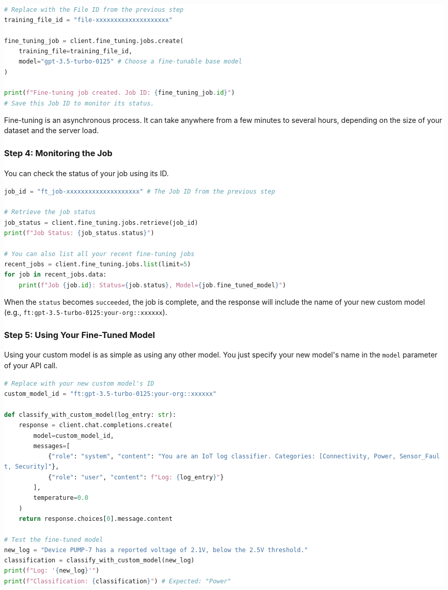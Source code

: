 ```python
# Replace with the File ID from the previous step
training_file_id = "file-xxxxxxxxxxxxxxxxxxxx" 

fine_tuning_job = client.fine_tuning.jobs.create(
    training_file=training_file_id,
    model="gpt-3.5-turbo-0125" # Choose a fine-tunable base model
)

print(f"Fine-tuning job created. Job ID: {fine_tuning_job.id}")
# Save this Job ID to monitor its status.
```

Fine-tuning is an asynchronous process. It can take anywhere from a few minutes to several hours, depending on the size of your dataset and the server load.

### Step 4: Monitoring the Job

You can check the status of your job using its ID.

```python
job_id = "ft_job-xxxxxxxxxxxxxxxxxxxx" # The Job ID from the previous step

# Retrieve the job status
job_status = client.fine_tuning.jobs.retrieve(job_id)
print(f"Job Status: {job_status.status}")

# You can also list all your recent fine-tuning jobs
recent_jobs = client.fine_tuning.jobs.list(limit=5)
for job in recent_jobs.data:
    print(f"Job {job.id}: Status={job.status}, Model={job.fine_tuned_model}")
```

When the `status` becomes `succeeded`, the job is complete, and the response will include the name of your new custom model (e.g., `ft:gpt-3.5-turbo-0125:your-org::xxxxxx`).

### Step 5: Using Your Fine-Tuned Model

Using your custom model is as simple as using any other model. You just specify your new model's name in the `model` parameter of your API call.

```python
# Replace with your new custom model's ID
custom_model_id = "ft:gpt-3.5-turbo-0125:your-org::xxxxxx"

def classify_with_custom_model(log_entry: str):
    response = client.chat.completions.create(
        model=custom_model_id,
        messages=[
            {"role": "system", "content": "You are an IoT log classifier. Categories: [Connectivity, Power, Sensor_Fault, Security]"},
            {"role": "user", "content": f"Log: {log_entry}"}
        ],
        temperature=0.0
    )
    return response.choices[0].message.content

# Test the fine-tuned model
new_log = "Device PUMP-7 has a reported voltage of 2.1V, below the 2.5V threshold."
classification = classify_with_custom_model(new_log)
print(f"Log: '{new_log}'")
print(f"Classification: {classification}") # Expected: "Power"
```
